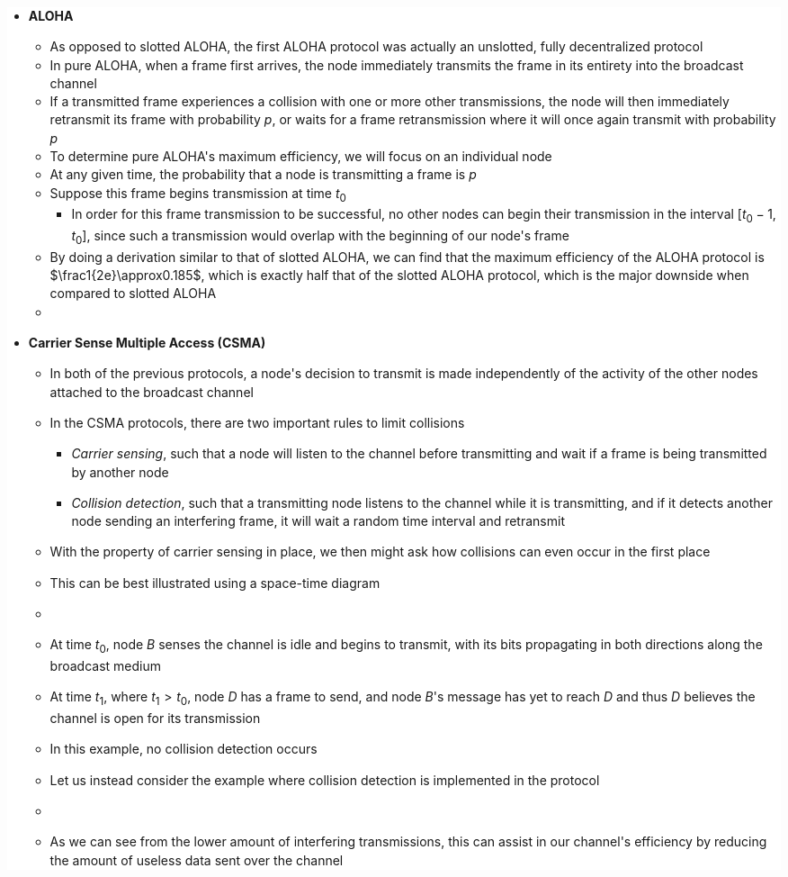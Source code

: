   - **ALOHA**
    
    - As opposed to slotted ALOHA, the first ALOHA protocol was actually an unslotted, fully decentralized protocol
    - In pure ALOHA, when a frame first arrives, the node immediately transmits the frame in its entirety into the broadcast channel 
    - If a transmitted frame experiences a collision with one or more other transmissions, the node will then immediately retransmit its frame with probability $p$, or waits for a frame retransmission where it will once again transmit with probability $p$ 
    - To determine pure ALOHA's maximum efficiency, we will focus on an individual node
    - At any given time, the probability that a node is transmitting a frame is $p$
    - Suppose this frame begins transmission at time $t_0$ 
      - In order for this frame transmission to be successful, no other nodes can begin their transmission in the interval $[t_0-1, t_0]$, since such a transmission would overlap with the beginning of our node's frame
    - By doing a derivation similar to that of slotted ALOHA, we can find that the maximum efficiency of the ALOHA protocol is $\frac1{2e}\approx0.185$, which is exactly half that of the slotted ALOHA protocol, which is the major downside when compared to slotted ALOHA
    - <img title="" src="file:///C:/Users/Justin/Pictures/marktextImages/efe2ea5784b2ae0fc7700797034d740c1812485b.png" alt="" data-align="center" width="465">
  
  - **Carrier Sense Multiple Access (CSMA)**
    
    - In both of the previous protocols, a node's decision to transmit is made independently of the activity of the other nodes attached to the broadcast channel
    
    - In the CSMA protocols, there are two important rules to limit collisions
      
      - *Carrier sensing*, such that a node will listen to the channel before transmitting and wait if a frame is being transmitted by another node
      
      - *Collision detection*, such that a transmitting node listens to the channel while it is transmitting, and if it detects another node sending an interfering frame, it will wait a random time interval and retransmit
    
    - With the property of carrier sensing in place, we then might ask how collisions can even occur in the first place
    
    - This can be best illustrated using a space-time diagram
    
    - <img title="" src="file:///C:/Users/Justin/Pictures/marktextImages/5b9dc63bd2c3c734d736bfce07b62184ade4e78f.png" alt="" data-align="center" width="308">
    
    - At time $t_0$, node $B$ senses the channel is idle and begins to transmit, with its bits propagating in both directions along the broadcast medium
    
    - At time $t_1$, where $t_1>t_0$, node $D$ has a frame to send, and node $B$'s message has yet to reach $D$ and thus $D$ believes the channel is open for its transmission
    
    - In this example, no collision detection occurs
    
    - Let us instead consider the example where collision detection is implemented in the protocol
    
    - <img title="" src="file:///C:/Users/Justin/Pictures/marktextImages/95dd111fb1196d41eb31a63e217b8a4ccadbfb6d.png" alt="" data-align="center" width="301">
    
    - As we can see from the lower amount of interfering transmissions, this can assist in our channel's efficiency by reducing the amount of useless data sent over the channel
    